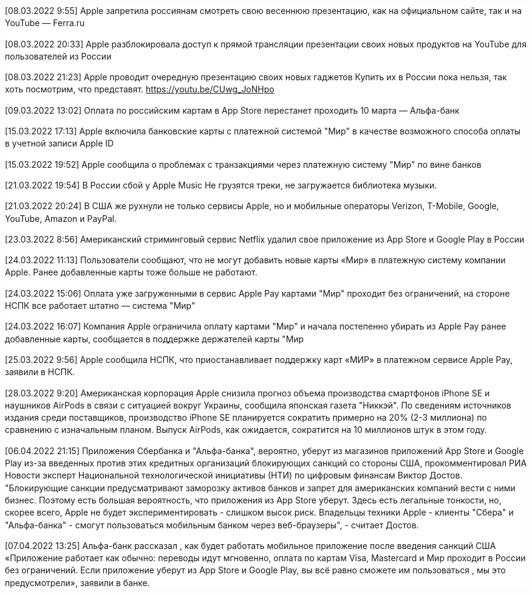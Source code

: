 [08.03.2022 9:55] Apple запретила россиянам смотреть свою весеннюю презентацию, как на официальном сайте, так и на YouTube —  Ferra.ru  

[08.03.2022 20:33] Apple разблокировала доступ к прямой трансляции презентации своих новых продуктов на YouTube для пользователей из России

[08.03.2022 21:23] Apple проводит очередную презентацию своих новых гаджетов  Купить их в России пока нельзя, так хоть посмотрим, что представят.    https://youtu.be/CUwg_JoNHpo  

[09.03.2022 13:02] Оплата по российским картам в App Store перестанет проходить 10 марта — Альфа-банк

[15.03.2022 17:13] Apple включила банковские карты с платежной системой "Мир" в качестве возможного способа оплаты в учетной записи Apple ID

[15.03.2022 19:52] Apple сообщила о проблемах с транзакциями через платежную систему "Мир"  по вине банков  

[21.03.2022 19:54] В России сбой у Apple Music  Не грузятся треки, не загружается библиотека музыки.

[21.03.2022 20:24] В США же рухнули не только сервисы Apple, но и мобильные операторы Verizon, T-Mobile, Google, YouTube, Amazon и PayPal.

[23.03.2022 8:56] Американский стриминговый сервис Netflix удалил свое приложение из App Store и Google Play в России

[24.03.2022 11:13] Пользователи сообщают, что не могут добавить новые карты «Мир» в платежную систему компании Apple.   Ранее добавленные карты тоже больше не работают.

[24.03.2022 15:06] Оплата уже загруженными в сервис Apple Pay картами "Мир" проходит без ограничений, на стороне НСПК все работает штатно — система "Мир"

[24.03.2022 16:07] Компания Apple ограничила оплату картами "Мир" и начала постепенно убирать из Apple Pay ранее добавленные карты, сообщается в поддержке держателей карты "Мир

[25.03.2022 9:56] Apple сообщила НСПК, что приостанавливает поддержку карт «МИР» в платежном сервисе Apple Pay, заявили в НСПК.

[28.03.2022 9:20] Американская корпорация Apple снизила прогноз объема производства смартфонов iPhone SE и наушников AirPods в связи с ситуацией вокруг Украины, сообщила японская газета "Никкэй".    По сведениям источников издания среди поставщиков, производство iPhone SE планируется сократить примерно на 20% (2-3 миллиона) по сравнению с изначальным планом. Выпуск AirPods, как ожидается, сократится на 10 миллионов штук в этом году. 

[06.04.2022 21:15] Приложения Сбербанка и "Альфа-банка", вероятно, уберут из магазинов приложений App Store и Google Play из-за введенных против этих кредитных организаций блокирующих санкций со стороны США, прокомментировал РИА Новости эксперт Национальной технологической инициативы (НТИ) по цифровым финансам Виктор Достов.   "Блокирующие санкции предусматривают заморозку активов банков и запрет для американских компаний вести с ними бизнес. Поэтому есть большая вероятность, что приложения из App Store уберут. Здесь есть легальные тонкости, но, скорее всего, Apple не будет экспериментировать - слишком высок риск. Владельцы техники Apple - клиенты "Сбера" и "Альфа-банка" - смогут пользоваться мобильным банком через веб-браузеры", - считает Достов.

[07.04.2022 13:25] Альфа-банк  рассказал , как будет работать мобильное приложение после введения санкций США   «Приложение работает как обычно: переводы идут мгновенно, оплата по картам Visa, Mastercard и Мир проходит в России без ограничений. Если приложение уберут из App Store и Google Play, вы  всё равно сможете им пользоваться , мы это предусмотрели», заявили в банке. 
